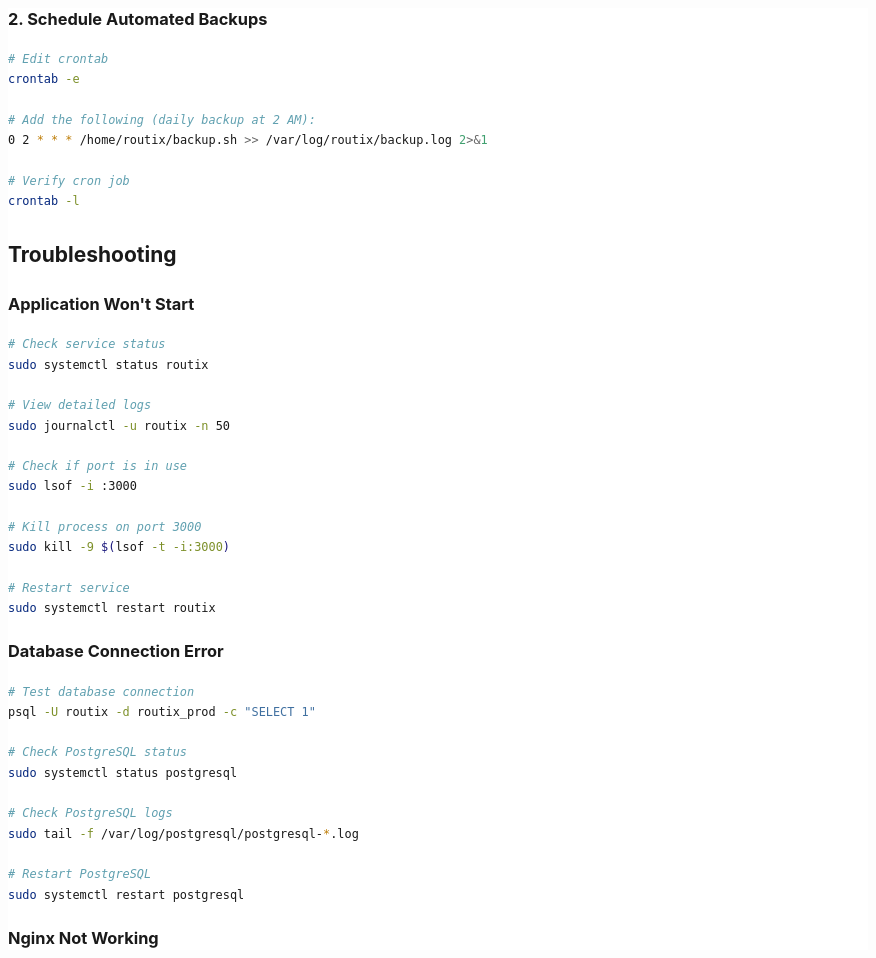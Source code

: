 ### 2. Schedule Automated Backups

```bash
# Edit crontab
crontab -e

# Add the following (daily backup at 2 AM):
0 2 * * * /home/routix/backup.sh >> /var/log/routix/backup.log 2>&1

# Verify cron job
crontab -l
```

## Troubleshooting

### Application Won't Start

```bash
# Check service status
sudo systemctl status routix

# View detailed logs
sudo journalctl -u routix -n 50

# Check if port is in use
sudo lsof -i :3000

# Kill process on port 3000
sudo kill -9 $(lsof -t -i:3000)

# Restart service
sudo systemctl restart routix
```

### Database Connection Error

```bash
# Test database connection
psql -U routix -d routix_prod -c "SELECT 1"

# Check PostgreSQL status
sudo systemctl status postgresql

# Check PostgreSQL logs
sudo tail -f /var/log/postgresql/postgresql-*.log

# Restart PostgreSQL
sudo systemctl restart postgresql
```

### Nginx Not Working
